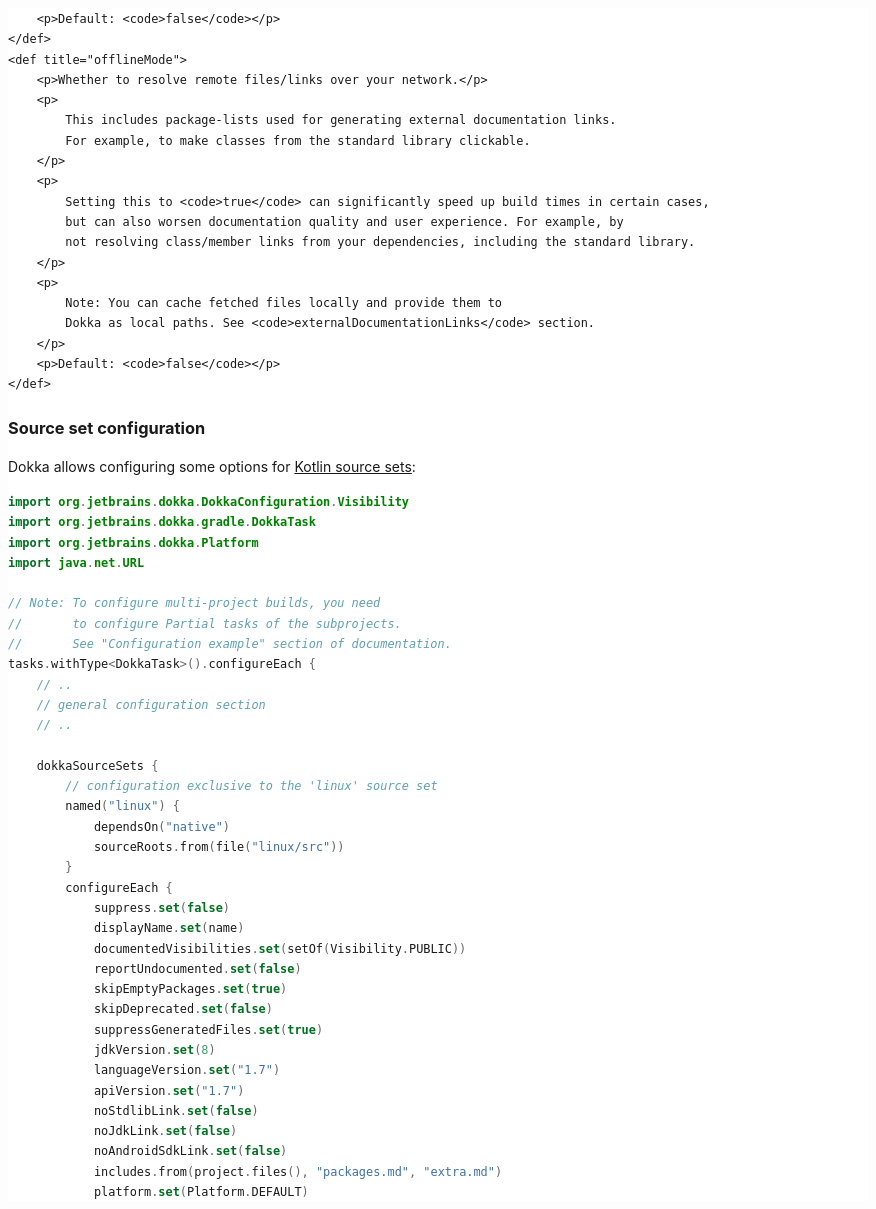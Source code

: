         <p>Default: <code>false</code></p>
    </def>
    <def title="offlineMode">
        <p>Whether to resolve remote files/links over your network.</p>
        <p>
            This includes package-lists used for generating external documentation links. 
            For example, to make classes from the standard library clickable. 
        </p>
        <p>
            Setting this to <code>true</code> can significantly speed up build times in certain cases,
            but can also worsen documentation quality and user experience. For example, by
            not resolving class/member links from your dependencies, including the standard library.
        </p>
        <p>
            Note: You can cache fetched files locally and provide them to
            Dokka as local paths. See <code>externalDocumentationLinks</code> section.
        </p>
        <p>Default: <code>false</code></p>
    </def>
</deflist>

### Source set configuration

Dokka allows configuring some options for 
[Kotlin source sets](https://kotlinlang.org/docs/multiplatform-discover-project.html#source-sets):

<tabs group="build-script">
<tab title="Kotlin" group-key="kotlin">

```kotlin
import org.jetbrains.dokka.DokkaConfiguration.Visibility
import org.jetbrains.dokka.gradle.DokkaTask
import org.jetbrains.dokka.Platform
import java.net.URL

// Note: To configure multi-project builds, you need 
//       to configure Partial tasks of the subprojects. 
//       See "Configuration example" section of documentation. 
tasks.withType<DokkaTask>().configureEach {
    // ..
    // general configuration section
    // ..

    dokkaSourceSets {
        // configuration exclusive to the 'linux' source set
        named("linux") {
            dependsOn("native")
            sourceRoots.from(file("linux/src"))
        }
        configureEach {
            suppress.set(false)
            displayName.set(name)
            documentedVisibilities.set(setOf(Visibility.PUBLIC))
            reportUndocumented.set(false)
            skipEmptyPackages.set(true)
            skipDeprecated.set(false)
            suppressGeneratedFiles.set(true)
            jdkVersion.set(8)
            languageVersion.set("1.7")
            apiVersion.set("1.7")
            noStdlibLink.set(false)
            noJdkLink.set(false)
            noAndroidSdkLink.set(false)
            includes.from(project.files(), "packages.md", "extra.md")
            platform.set(Platform.DEFAULT)
```